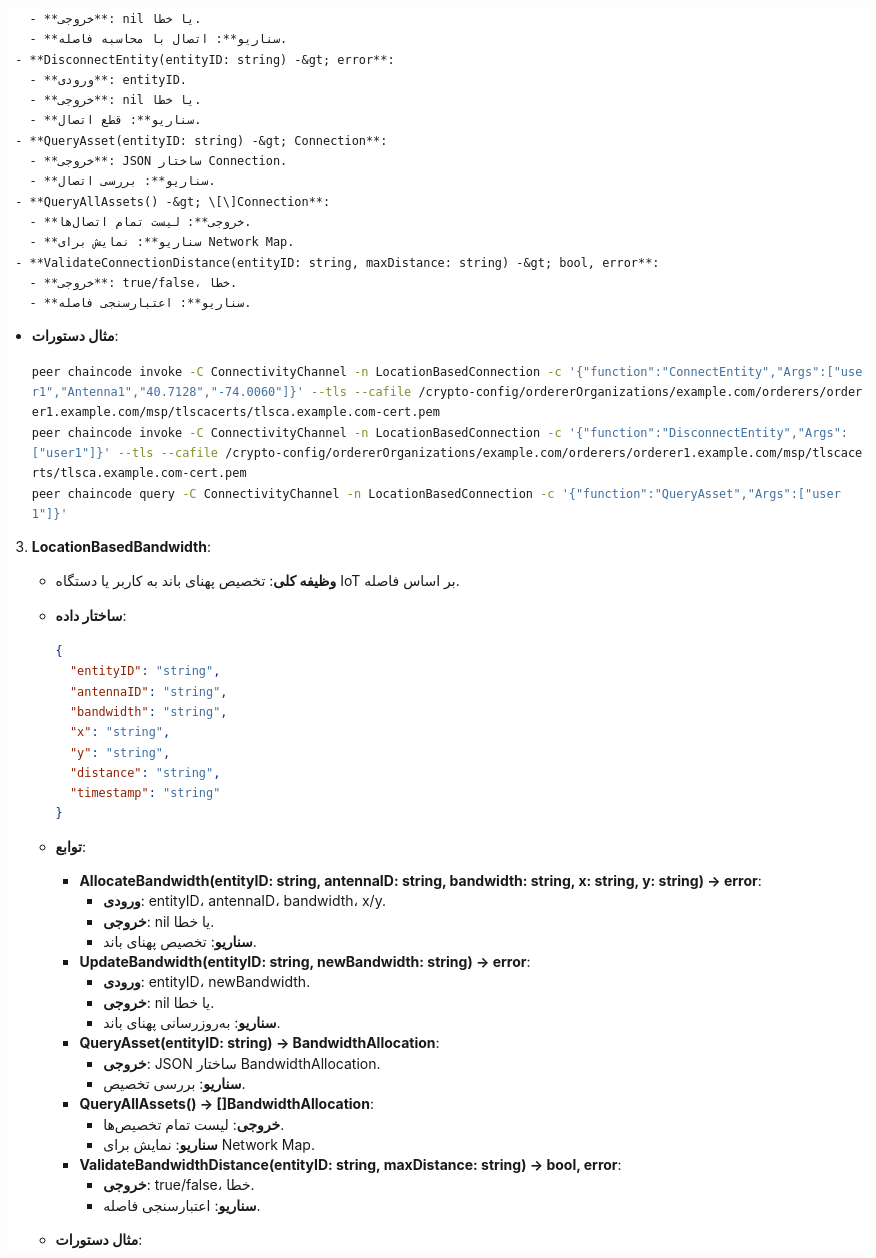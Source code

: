        - **خروجی**: nil یا خطا.
       - **سناریو**: اتصال با محاسبه فاصله.
     - **DisconnectEntity(entityID: string) -&gt; error**:
       - **ورودی**: entityID.
       - **خروجی**: nil یا خطا.
       - **سناریو**: قطع اتصال.
     - **QueryAsset(entityID: string) -&gt; Connection**:
       - **خروجی**: JSON ساختار Connection.
       - **سناریو**: بررسی اتصال.
     - **QueryAllAssets() -&gt; \[\]Connection**:
       - **خروجی**: لیست تمام اتصال‌ها.
       - **سناریو**: نمایش برای Network Map.
     - **ValidateConnectionDistance(entityID: string, maxDistance: string) -&gt; bool, error**:
       - **خروجی**: true/false، خطا.
       - **سناریو**: اعتبارسنجی فاصله.
   - **مثال دستورات**:

     ```bash
     peer chaincode invoke -C ConnectivityChannel -n LocationBasedConnection -c '{"function":"ConnectEntity","Args":["user1","Antenna1","40.7128","-74.0060"]}' --tls --cafile /crypto-config/ordererOrganizations/example.com/orderers/orderer1.example.com/msp/tlscacerts/tlsca.example.com-cert.pem
     peer chaincode invoke -C ConnectivityChannel -n LocationBasedConnection -c '{"function":"DisconnectEntity","Args":["user1"]}' --tls --cafile /crypto-config/ordererOrganizations/example.com/orderers/orderer1.example.com/msp/tlscacerts/tlsca.example.com-cert.pem
     peer chaincode query -C ConnectivityChannel -n LocationBasedConnection -c '{"function":"QueryAsset","Args":["user1"]}'
     ```

3. **LocationBasedBandwidth**:

   - **وظیفه کلی**: تخصیص پهنای باند به کاربر یا دستگاه IoT بر اساس فاصله.
   - **ساختار داده**:

     ```json
     {
       "entityID": "string",
       "antennaID": "string",
       "bandwidth": "string",
       "x": "string",
       "y": "string",
       "distance": "string",
       "timestamp": "string"
     }
     ```
   - **توابع**:
     - **AllocateBandwidth(entityID: string, antennaID: string, bandwidth: string, x: string, y: string) -&gt; error**:
       - **ورودی**: entityID، antennaID، bandwidth، x/y.
       - **خروجی**: nil یا خطا.
       - **سناریو**: تخصیص پهنای باند.
     - **UpdateBandwidth(entityID: string, newBandwidth: string) -&gt; error**:
       - **ورودی**: entityID، newBandwidth.
       - **خروجی**: nil یا خطا.
       - **سناریو**: به‌روزرسانی پهنای باند.
     - **QueryAsset(entityID: string) -&gt; BandwidthAllocation**:
       - **خروجی**: JSON ساختار BandwidthAllocation.
       - **سناریو**: بررسی تخصیص.
     - **QueryAllAssets() -&gt; \[\]BandwidthAllocation**:
       - **خروجی**: لیست تمام تخصیص‌ها.
       - **سناریو**: نمایش برای Network Map.
     - **ValidateBandwidthDistance(entityID: string, maxDistance: string) -&gt; bool, error**:
       - **خروجی**: true/false، خطا.
       - **سناریو**: اعتبارسنجی فاصله.
   - **مثال دستورات**:
